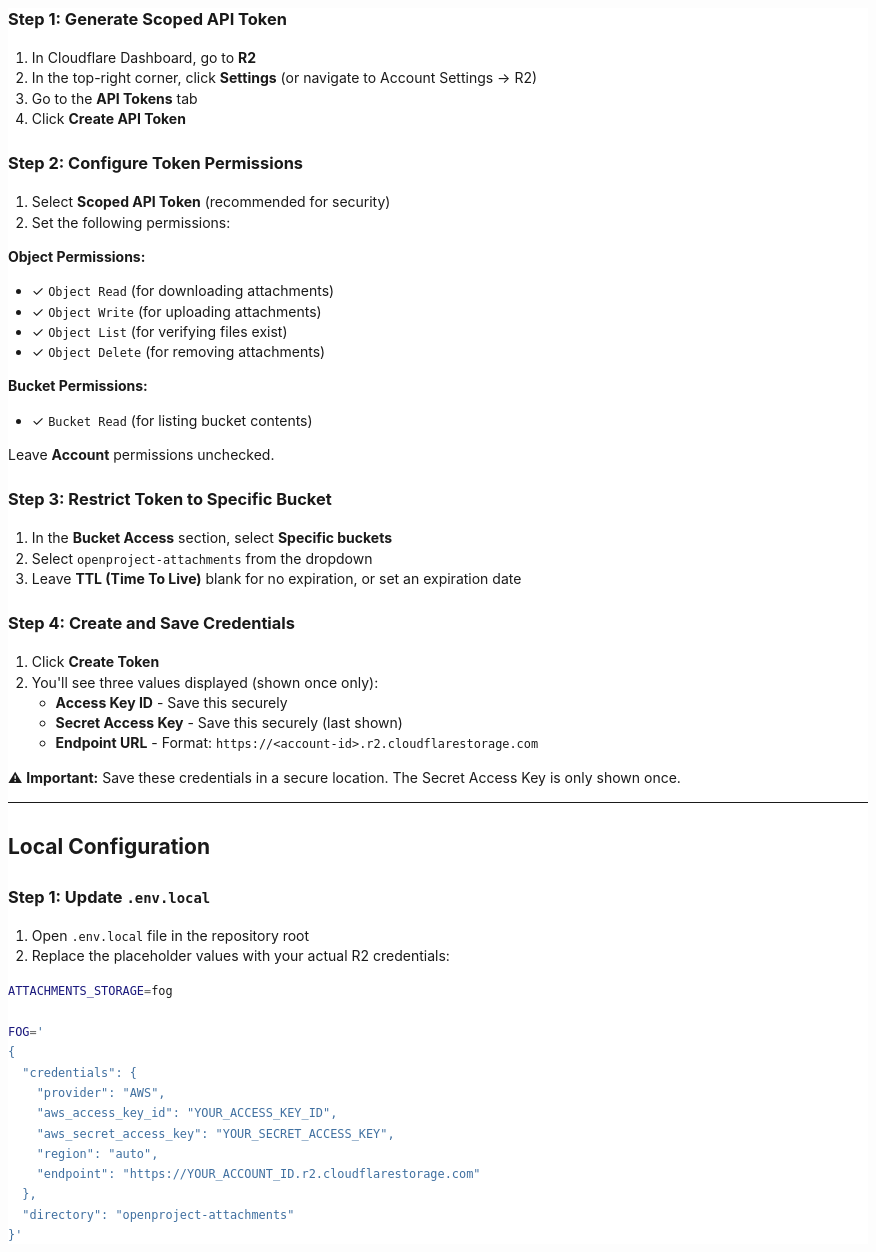 ### Step 1: Generate Scoped API Token

1. In Cloudflare Dashboard, go to **R2**
2. In the top-right corner, click **Settings** (or navigate to Account Settings → R2)
3. Go to the **API Tokens** tab
4. Click **Create API Token**

### Step 2: Configure Token Permissions

1. Select **Scoped API Token** (recommended for security)
2. Set the following permissions:

**Object Permissions:**
- ✓ `Object Read` (for downloading attachments)
- ✓ `Object Write` (for uploading attachments)
- ✓ `Object List` (for verifying files exist)
- ✓ `Object Delete` (for removing attachments)

**Bucket Permissions:**
- ✓ `Bucket Read` (for listing bucket contents)

Leave **Account** permissions unchecked.

### Step 3: Restrict Token to Specific Bucket

1. In the **Bucket Access** section, select **Specific buckets**
2. Select `openproject-attachments` from the dropdown
3. Leave **TTL (Time To Live)** blank for no expiration, or set an expiration date

### Step 4: Create and Save Credentials

1. Click **Create Token**
2. You'll see three values displayed (shown once only):
   - **Access Key ID** - Save this securely
   - **Secret Access Key** - Save this securely (last shown)
   - **Endpoint URL** - Format: `https://<account-id>.r2.cloudflarestorage.com`

⚠️ **Important:** Save these credentials in a secure location. The Secret Access Key is only shown once.

---

## Local Configuration

### Step 1: Update `.env.local`

1. Open `.env.local` file in the repository root
2. Replace the placeholder values with your actual R2 credentials:

```bash
ATTACHMENTS_STORAGE=fog

FOG='
{
  "credentials": {
    "provider": "AWS",
    "aws_access_key_id": "YOUR_ACCESS_KEY_ID",
    "aws_secret_access_key": "YOUR_SECRET_ACCESS_KEY",
    "region": "auto",
    "endpoint": "https://YOUR_ACCOUNT_ID.r2.cloudflarestorage.com"
  },
  "directory": "openproject-attachments"
}'
```
